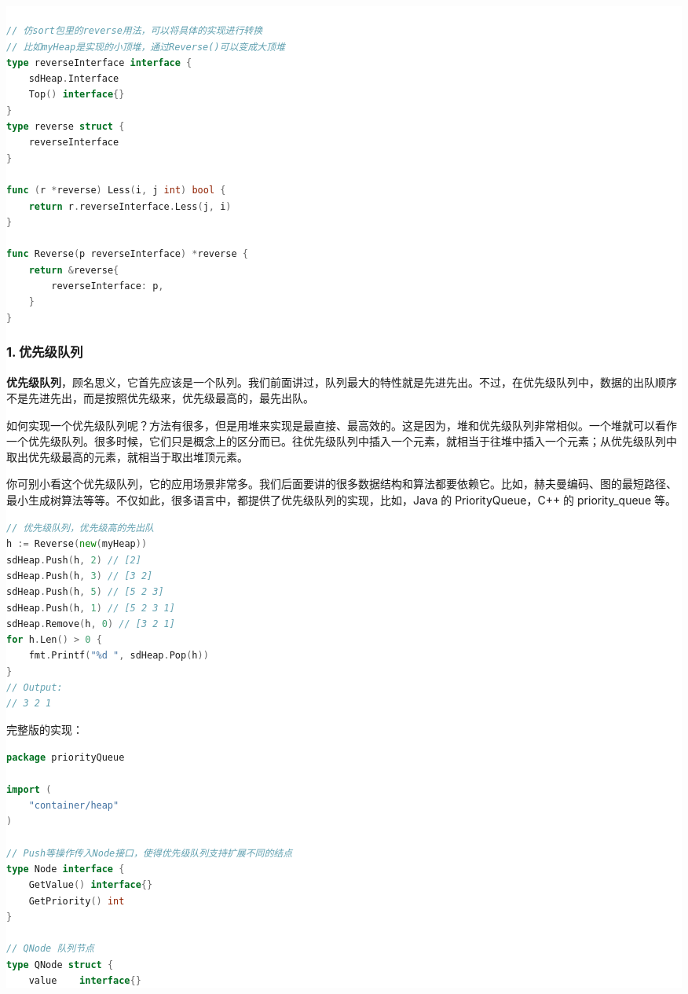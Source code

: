 ```go

// 仿sort包里的reverse用法，可以将具体的实现进行转换
// 比如myHeap是实现的小顶堆，通过Reverse()可以变成大顶堆
type reverseInterface interface {
	sdHeap.Interface
	Top() interface{}
}
type reverse struct {
	reverseInterface
}

func (r *reverse) Less(i, j int) bool {
	return r.reverseInterface.Less(j, i)
}

func Reverse(p reverseInterface) *reverse {
	return &reverse{
		reverseInterface: p,
	}
}
```



### 1. 优先级队列

**优先级队列**，顾名思义，它首先应该是一个队列。我们前面讲过，队列最大的特性就是先进先出。不过，在优先级队列中，数据的出队顺序不是先进先出，而是按照优先级来，优先级最高的，最先出队。 

如何实现一个优先级队列呢？方法有很多，但是用堆来实现是最直接、最高效的。这是因为，堆和优先级队列非常相似。一个堆就可以看作一个优先级队列。很多时候，它们只是概念上的区分而已。往优先级队列中插入一个元素，就相当于往堆中插入一个元素；从优先级队列中取出优先级最高的元素，就相当于取出堆顶元素。 

你可别小看这个优先级队列，它的应用场景非常多。我们后面要讲的很多数据结构和算法都要依赖它。比如，赫夫曼编码、图的最短路径、最小生成树算法等等。不仅如此，很多语言中，都提供了优先级队列的实现，比如，Java 的 PriorityQueue，C++ 的 priority_queue 等。 

```go
// 优先级队列，优先级高的先出队
h := Reverse(new(myHeap))
sdHeap.Push(h, 2) // [2]
sdHeap.Push(h, 3) // [3 2]
sdHeap.Push(h, 5) // [5 2 3]
sdHeap.Push(h, 1) // [5 2 3 1]
sdHeap.Remove(h, 0) // [3 2 1]
for h.Len() > 0 {
	fmt.Printf("%d ", sdHeap.Pop(h))
}
// Output:
// 3 2 1
```

完整版的实现：

```go
package priorityQueue

import (
	"container/heap"
)

// Push等操作传入Node接口，使得优先级队列支持扩展不同的结点
type Node interface {
	GetValue() interface{}
	GetPriority() int
}

// QNode 队列节点
type QNode struct {
	value    interface{}
```